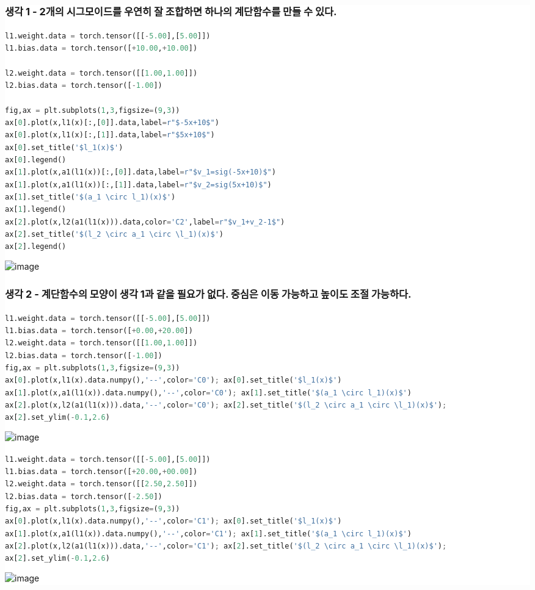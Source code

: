 ### 생각 1 - 2개의 시그모이드를 우연히 잘 조합하면 하나의 계단함수를 만들 수 있다.
```python
l1.weight.data = torch.tensor([[-5.00],[5.00]])
l1.bias.data = torch.tensor([+10.00,+10.00])

l2.weight.data = torch.tensor([[1.00,1.00]])
l2.bias.data = torch.tensor([-1.00])

fig,ax = plt.subplots(1,3,figsize=(9,3))
ax[0].plot(x,l1(x)[:,[0]].data,label=r"$-5x+10$")
ax[0].plot(x,l1(x)[:,[1]].data,label=r"$5x+10$")
ax[0].set_title('$l_1(x)$')
ax[0].legend()
ax[1].plot(x,a1(l1(x))[:,[0]].data,label=r"$v_1=sig(-5x+10)$")
ax[1].plot(x,a1(l1(x))[:,[1]].data,label=r"$v_2=sig(5x+10)$")
ax[1].set_title('$(a_1 \circ l_1)(x)$')
ax[1].legend()
ax[2].plot(x,l2(a1(l1(x))).data,color='C2',label=r"$v_1+v_2-1$")
ax[2].set_title('$(l_2 \circ a_1 \circ \l_1)(x)$')
ax[2].legend()
```
![image](https://github.com/user-attachments/assets/6b41b1f6-8c25-4727-9437-8ef844ccddf6)

### 생각 2 - 계단함수의 모양이 생각 1과 같을 필요가 없다. 중심은 이동 가능하고 높이도 조절 가능하다.

```python
l1.weight.data = torch.tensor([[-5.00],[5.00]])
l1.bias.data = torch.tensor([+0.00,+20.00])
l2.weight.data = torch.tensor([[1.00,1.00]])
l2.bias.data = torch.tensor([-1.00])
fig,ax = plt.subplots(1,3,figsize=(9,3))
ax[0].plot(x,l1(x).data.numpy(),'--',color='C0'); ax[0].set_title('$l_1(x)$')
ax[1].plot(x,a1(l1(x)).data.numpy(),'--',color='C0'); ax[1].set_title('$(a_1 \circ l_1)(x)$')
ax[2].plot(x,l2(a1(l1(x))).data,'--',color='C0'); ax[2].set_title('$(l_2 \circ a_1 \circ \l_1)(x)$');
ax[2].set_ylim(-0.1,2.6)
```
![image](https://github.com/user-attachments/assets/9840fb6f-b084-4eed-a71a-ed0e35e59e4d)


```python
l1.weight.data = torch.tensor([[-5.00],[5.00]])
l1.bias.data = torch.tensor([+20.00,+00.00])
l2.weight.data = torch.tensor([[2.50,2.50]])
l2.bias.data = torch.tensor([-2.50])
fig,ax = plt.subplots(1,3,figsize=(9,3))
ax[0].plot(x,l1(x).data.numpy(),'--',color='C1'); ax[0].set_title('$l_1(x)$')
ax[1].plot(x,a1(l1(x)).data.numpy(),'--',color='C1'); ax[1].set_title('$(a_1 \circ l_1)(x)$')
ax[2].plot(x,l2(a1(l1(x))).data,'--',color='C1'); ax[2].set_title('$(l_2 \circ a_1 \circ \l_1)(x)$');
ax[2].set_ylim(-0.1,2.6)
```
![image](https://github.com/user-attachments/assets/d1c8ec91-540a-4b54-bf83-e25d06ff3be3)
